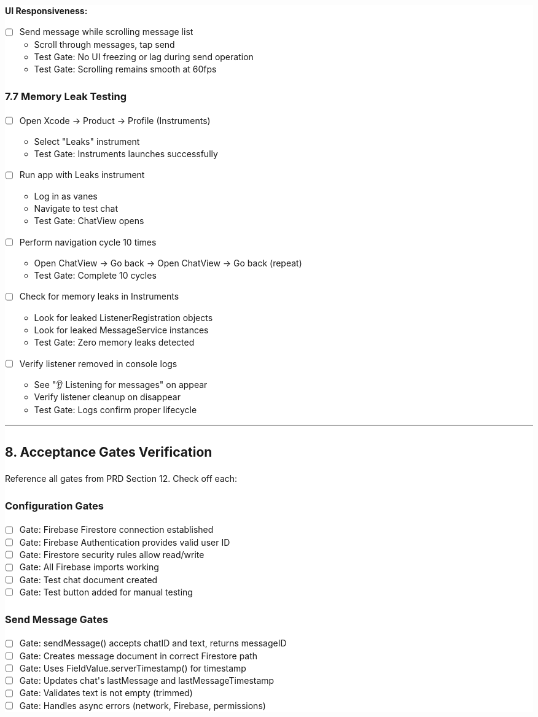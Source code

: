 **UI Responsiveness:**
- [ ] Send message while scrolling message list
  - Scroll through messages, tap send
  - Test Gate: No UI freezing or lag during send operation
  - Test Gate: Scrolling remains smooth at 60fps

### 7.7 Memory Leak Testing

- [ ] Open Xcode → Product → Profile (Instruments)
  - Select "Leaks" instrument
  - Test Gate: Instruments launches successfully

- [ ] Run app with Leaks instrument
  - Log in as vanes
  - Navigate to test chat
  - Test Gate: ChatView opens

- [ ] Perform navigation cycle 10 times
  - Open ChatView → Go back → Open ChatView → Go back (repeat)
  - Test Gate: Complete 10 cycles

- [ ] Check for memory leaks in Instruments
  - Look for leaked ListenerRegistration objects
  - Look for leaked MessageService instances
  - Test Gate: Zero memory leaks detected

- [ ] Verify listener removed in console logs
  - See "👂 Listening for messages" on appear
  - Verify listener cleanup on disappear
  - Test Gate: Logs confirm proper lifecycle

---

## 8. Acceptance Gates Verification

Reference all gates from PRD Section 12. Check off each:

### Configuration Gates
- [ ] Gate: Firebase Firestore connection established
- [ ] Gate: Firebase Authentication provides valid user ID
- [ ] Gate: Firestore security rules allow read/write
- [ ] Gate: All Firebase imports working
- [ ] Gate: Test chat document created
- [ ] Gate: Test button added for manual testing

### Send Message Gates
- [ ] Gate: sendMessage() accepts chatID and text, returns messageID
- [ ] Gate: Creates message document in correct Firestore path
- [ ] Gate: Uses FieldValue.serverTimestamp() for timestamp
- [ ] Gate: Updates chat's lastMessage and lastMessageTimestamp
- [ ] Gate: Validates text is not empty (trimmed)
- [ ] Gate: Handles async errors (network, Firebase, permissions)
